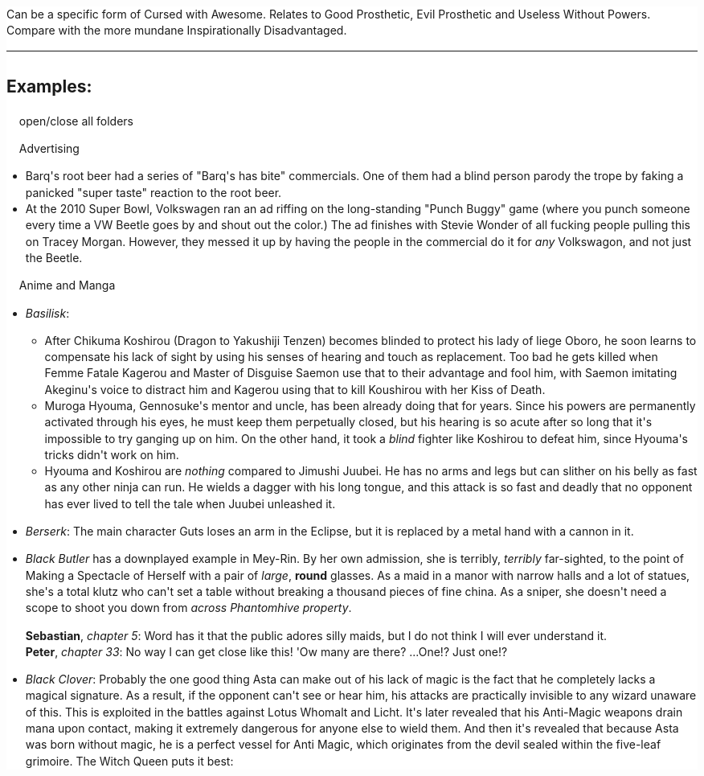 Can be a specific form of Cursed with Awesome. Relates to Good Prosthetic, Evil Prosthetic and Useless Without Powers. Compare with the more mundane Inspirationally Disadvantaged.

___

## Examples:

    open/close all folders 

    Advertising 

-   Barq's root beer had a series of "Barq's has bite" commercials. One of them had a blind person parody the trope by faking a panicked "super taste" reaction to the root beer.
-   At the 2010 Super Bowl, Volkswagen ran an ad riffing on the long-standing "Punch Buggy" game (where you punch someone every time a VW Beetle goes by and shout out the color.) The ad finishes with Stevie Wonder of all fucking people pulling this on Tracey Morgan. However, they messed it up by having the people in the commercial do it for _any_ Volkswagon, and not just the Beetle.

    Anime and Manga 

-   _Basilisk_:
    -   After Chikuma Koshirou (Dragon to Yakushiji Tenzen) becomes blinded to protect his lady of liege Oboro, he soon learns to compensate his lack of sight by using his senses of hearing and touch as replacement. Too bad he gets killed when Femme Fatale Kagerou and Master of Disguise Saemon use that to their advantage and fool him, with Saemon imitating Akeginu's voice to distract him and Kagerou using that to kill Koushirou with her Kiss of Death.
    -   Muroga Hyouma, Gennosuke's mentor and uncle, has been already doing that for years. Since his powers are permanently activated through his eyes, he must keep them perpetually closed, but his hearing is so acute after so long that it's impossible to try ganging up on him. On the other hand, it took a _blind_ fighter like Koshirou to defeat him, since Hyouma's tricks didn't work on him.
    -   Hyouma and Koshirou are _nothing_ compared to Jimushi Juubei. He has no arms and legs but can slither on his belly as fast as any other ninja can run. He wields a dagger with his long tongue, and this attack is so fast and deadly that no opponent has ever lived to tell the tale when Juubei unleashed it.
-   _Berserk_: The main character Guts loses an arm in the Eclipse, but it is replaced by a metal hand with a cannon in it.
-   _Black Butler_ has a downplayed example in Mey-Rin. By her own admission, she is terribly, _terribly_ far-sighted, to the point of Making a Spectacle of Herself with a pair of _large_, **round** glasses. As a maid in a manor with narrow halls and a lot of statues, she's a total klutz who can't set a table without breaking a thousand pieces of fine china. As a sniper, she doesn't need a scope to shoot you down from _across Phantomhive property_.
    
    **Sebastian**, _chapter 5_: Word has it that the public adores silly maids, but I do not think I will ever understand it.  
    **Peter**, _chapter 33_: No way I can get close like this! 'Ow many are there? ...One!? Just one!?
    
-   _Black Clover_: Probably the one good thing Asta can make out of his lack of magic is the fact that he completely lacks a magical signature. As a result, if the opponent can't see or hear him, his attacks are practically invisible to any wizard unaware of this. This is exploited in the battles against Lotus Whomalt and Licht. It's later revealed that his Anti-Magic weapons drain mana upon contact, making it extremely dangerous for anyone else to wield them. And then it's revealed that because Asta was born without magic, he is a perfect vessel for Anti Magic, which originates from the devil sealed within the five-leaf grimoire. The Witch Queen puts it best:
    